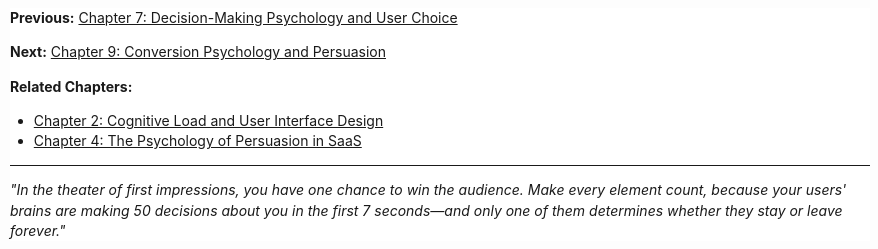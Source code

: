 **Previous:** [Chapter 7: Decision-Making Psychology and User Choice](../part-3-decision-psychology/chapter-07-decision-making-psychology-user-choice.md)

**Next:** [Chapter 9: Conversion Psychology and Persuasion](./chapter-09-conversion-psychology-persuasion.md)

**Related Chapters:**
- [Chapter 2: Cognitive Load and User Interface Design](../part-1-human-foundation/chapter-02-cognitive-load-ui-design.md)
- [Chapter 4: The Psychology of Persuasion in SaaS](../part-2-behavioral-psychology/chapter-04-psychology-persuasion-saas.md)

---

*"In the theater of first impressions, you have one chance to win the audience. Make every element count, because your users' brains are making 50 decisions about you in the first 7 seconds—and only one of them determines whether they stay or leave forever."*
